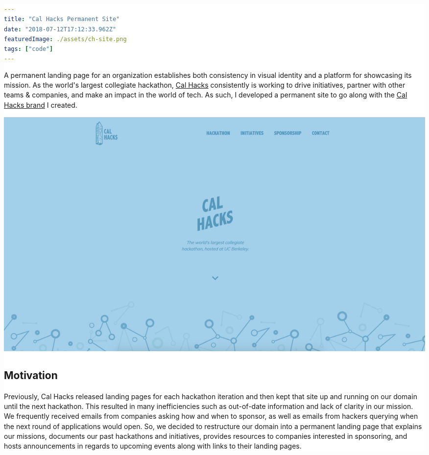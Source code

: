 ```yaml
---
title: "Cal Hacks Permanent Site"
date: "2018-07-12T17:12:33.962Z"
featuredImage: ./assets/ch-site.png
tags: ["code"]
---
```


A permanent landing page for an organization establishes both consistency in visual identity and a platform for showcasing its mission. As the world's largest collegiate hackathon, <a href="https://calhacks.io" target="_blank" class="matcha">Cal Hacks</a> consistently is working to drive initiatives, partner with other teams & companies, and make an impact in the world of tech. As such, I developed a permanent site to go along with the <a href="https://adrianababakanian.io/design/cal-hacks-branding" target="_blank" class="matcha">Cal Hacks brand</a> I created.

![Cal Hacks Site](./assets/ch-site.png)

## Motivation
Previously, Cal Hacks released landing pages for each hackathon iteration and then kept that site up and running on our domain until the next hackathon. This resulted in many inefficiencies such as out-of-date information and lack of clarity in our mission. We frequently received emails from companies asking how and when to sponsor, as well as emails from hackers querying when the next round of applications would open. So, we decided to restructure our domain into a permanent landing page that explains our missions, documents our past hackathons and initiatives, provides resources to companies interested in sponsoring, and hosts announcements in regards to upcoming events along with links to their landing pages.
